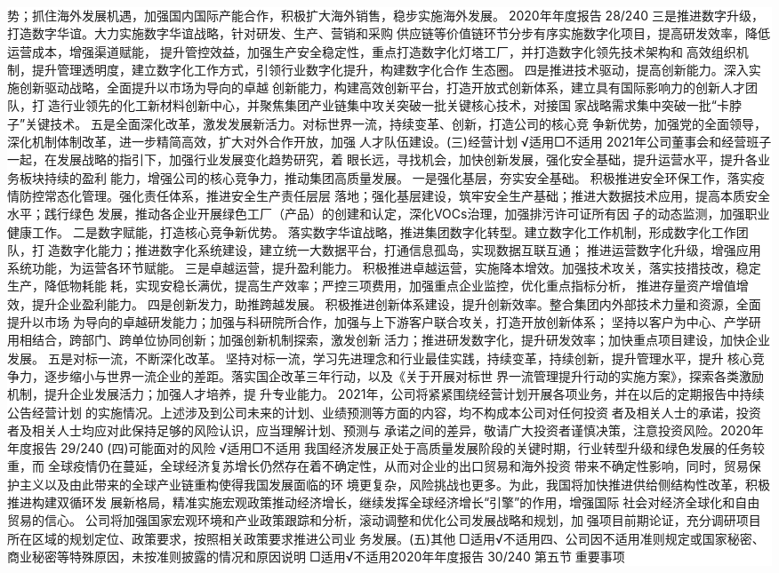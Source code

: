 势；抓住海外发展机遇，加强国内国际产能合作，积极扩大海外销售，稳步实施海外发展。
2020年年度报告
28/240
三是推进数字升级，打造数字华谊。大力实施数字华谊战略，针对研发、生产、营销和采购
供应链等价值链环节分步有序实施数字化项目，提高研发效率，降低运营成本，增强渠道赋能，
提升管控效益，加强生产安全稳定性，重点打造数字化灯塔工厂，并打造数字化领先技术架构和
高效组织机制，提升管理透明度，建立数字化工作方式，引领行业数字化提升，构建数字化合作
生态圈。
四是推进技术驱动，提高创新能力。深入实施创新驱动战略，全面提升以市场为导向的卓越
创新能力，构建高效创新平台，打造开放式创新体系，建立具有国际影响力的创新人才团队，打
造行业领先的化工新材料创新中心，并聚焦集团产业链集中攻关突破一批关键核心技术，对接国
家战略需求集中突破一批“卡脖子”关键技术。
五是全面深化改革，激发发展新活力。对标世界一流，持续变革、创新，打造公司的核心竞
争新优势，加强党的全面领导，深化机制体制改革，进一步精简高效，扩大对外合作开放，加强
人才队伍建设。(三)经营计划
√适用□不适用
2021年公司董事会和经营班子一起，在发展战略的指引下，加强行业发展变化趋势研究，着
眼长远，寻找机会，加快创新发展，强化安全基础，提升运营水平，提升各业务板块持续的盈利
能力，增强公司的核心竞争力，推动集团高质量发展。
一是强化基层，夯实安全基础。
积极推进安全环保工作，落实疫情防控常态化管理。强化责任体系，推进安全生产责任层层
落地；强化基层建设，筑牢安全生产基础；推进大数据技术应用，提高本质安全水平；践行绿色
发展，推动各企业开展绿色工厂（产品）的创建和认定，深化VOCs治理，加强排污许可证所有因
子的动态监测，加强职业健康工作。
二是数字赋能，打造核心竞争新优势。
落实数字华谊战略，推进集团数字化转型。建立数字化工作机制，形成数字化工作团队，打
造数字化能力；推进数字化系统建设，建立统一大数据平台，打通信息孤岛，实现数据互联互通；
推进运营数字化升级，增强应用系统功能，为运营各环节赋能。
三是卓越运营，提升盈利能力。
积极推进卓越运营，实施降本增效。加强技术攻关，落实技措技改，稳定生产，降低物耗能
耗，实现安稳长满优，提高生产效率；严控三项费用，加强重点企业监控，优化重点指标分析，
推进存量资产增值增效，提升企业盈利能力。
四是创新发力，助推跨越发展。
积极推进创新体系建设，提升创新效率。整合集团内外部技术力量和资源，全面提升以市场
为导向的卓越研发能力；加强与科研院所合作，加强与上下游客户联合攻关，打造开放创新体系；
坚持以客户为中心、产学研用相结合，跨部门、跨单位协同创新；加强创新机制探索，激发创新
活力；推进研发数字化，提升研发效率；加快重点项目建设，加快企业发展。
五是对标一流，不断深化改革。
坚持对标一流，学习先进理念和行业最佳实践，持续变革，持续创新，提升管理水平，提升
核心竞争力，逐步缩小与世界一流企业的差距。落实国企改革三年行动，以及《关于开展对标世
界一流管理提升行动的实施方案》，探索各类激励机制，提升企业发展活力；加强人才培养，提
升专业能力。
2021年，公司将紧紧围绕经营计划开展各项业务，并在以后的定期报告中持续公告经营计划
的实施情况。上述涉及到公司未来的计划、业绩预测等方面的内容，均不构成本公司对任何投资
者及相关人士的承诺，投资者及相关人士均应对此保持足够的风险认识，应当理解计划、预测与
承诺之间的差异，敬请广大投资者谨慎决策，注意投资风险。2020年年度报告
29/240
(四)可能面对的风险
√适用□不适用
我国经济发展正处于高质量发展阶段的关键时期，行业转型升级和绿色发展的任务较重，而
全球疫情仍在蔓延，全球经济复苏增长仍然存在着不确定性，从而对企业的出口贸易和海外投资
带来不确定性影响，同时，贸易保护主义以及由此带来的全球产业链重构使得我国发展面临的环
境更复杂，风险挑战也更多。为此，我国将加快推进供给侧结构性改革，积极推进构建双循环发
展新格局，精准实施宏观政策推动经济增长，继续发挥全球经济增长“引擎”的作用，增强国际
社会对经济全球化和自由贸易的信心。
公司将加强国家宏观环境和产业政策跟踪和分析，滚动调整和优化公司发展战略和规划，加
强项目前期论证，充分调研项目所在区域的规划定位、政策要求，按照相关政策要求推进公司业
务发展。(五)其他
□适用√不适用四、公司因不适用准则规定或国家秘密、商业秘密等特殊原因，未按准则披露的情况和原因说明
□适用√不适用2020年年度报告
30/240
第五节
重要事项